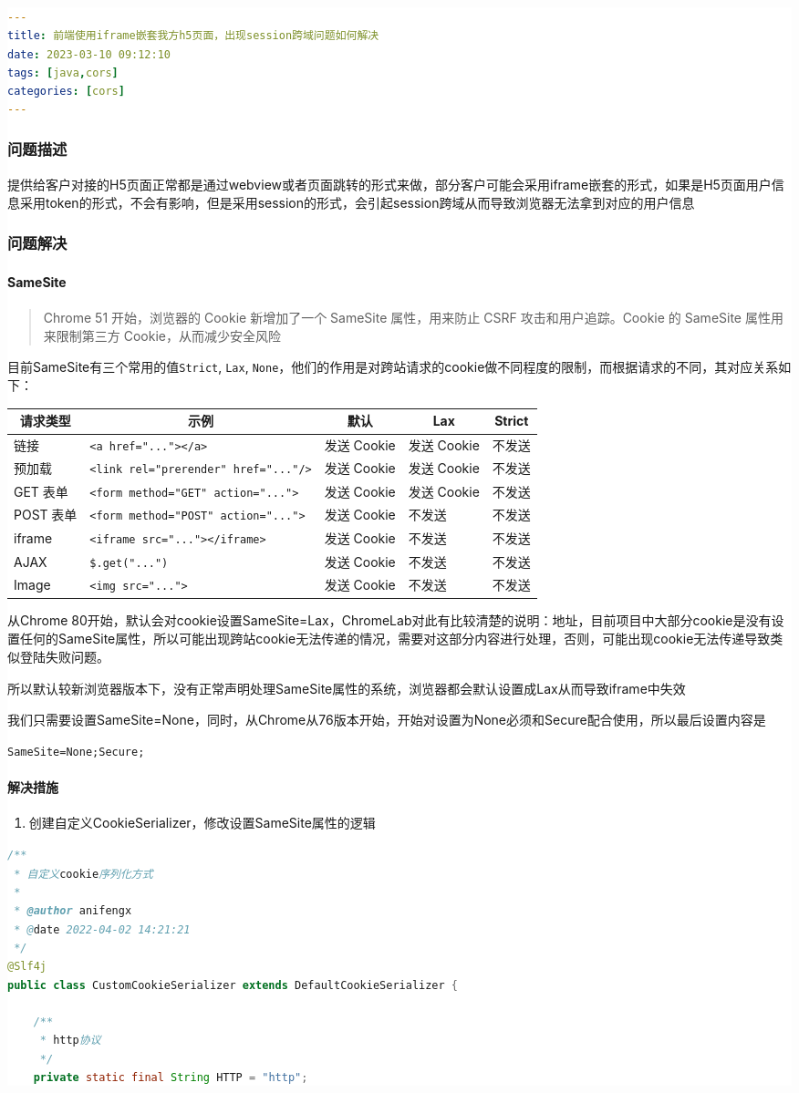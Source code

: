 ```yaml
---
title: 前端使用iframe嵌套我方h5页面，出现session跨域问题如何解决
date: 2023-03-10 09:12:10
tags: [java,cors]
categories: [cors]
---
```


### 问题描述

提供给客户对接的H5页面正常都是通过webview或者页面跳转的形式来做，部分客户可能会采用iframe嵌套的形式，如果是H5页面用户信息采用token的形式，不会有影响，但是采用session的形式，会引起session跨域从而导致浏览器无法拿到对应的用户信息



### 问题解决

#### SameSite

> Chrome 51 开始，浏览器的 Cookie 新增加了一个 SameSite 属性，用来防止 CSRF 攻击和用户追踪。Cookie 的 SameSite 属性用来限制第三方 Cookie，从而减少安全风险

目前SameSite有三个常用的值``Strict``, ``Lax``, ``None``，他们的作用是对跨站请求的cookie做不同程度的限制，而根据请求的不同，其对应关系如下：

| 请求类型 | 示例 | 默认 | Lax | Strict |
| ---- | ---- | ---- | ---- | ---- | 
| 链接 | ``<a href="..."></a>`` | 发送 Cookie | 发送 Cookie | 不发送 |
| 预加载 | ``<link rel="prerender" href="..."/>`` | 发送 Cookie | 发送 Cookie | 不发送 |
| GET 表单 | ``<form method="GET" action="...">`` | 发送 Cookie | 发送 Cookie | 不发送 |
| POST 表单 | ``<form method="POST" action="...">`` | 发送 Cookie | 不发送 | 不发送 |
| iframe | ``<iframe src="..."></iframe>`` | 发送 Cookie | 不发送 | 不发送 |
| AJAX | ``$.get("...")`` | 发送 Cookie | 不发送 | 不发送 |
| Image | ``<img src="...">`` | 发送 Cookie | 不发送 | 不发送 |

从Chrome 80开始，默认会对cookie设置SameSite=Lax，ChromeLab对此有比较清楚的说明：地址，目前项目中大部分cookie是没有设置任何的SameSite属性，所以可能出现跨站cookie无法传递的情况，需要对这部分内容进行处理，否则，可能出现cookie无法传递导致类似登陆失败问题。

所以默认较新浏览器版本下，没有正常声明处理SameSite属性的系统，浏览器都会默认设置成Lax从而导致iframe中失效

我们只需要设置SameSite=None，同时，从Chrome从76版本开始，开始对设置为None必须和Secure配合使用，所以最后设置内容是

```
SameSite=None;Secure;
```

#### 解决措施

1. 创建自定义CookieSerializer，修改设置SameSite属性的逻辑

``` java
/**
 * 自定义cookie序列化方式
 *
 * @author anifengx
 * @date 2022-04-02 14:21:21
 */
@Slf4j
public class CustomCookieSerializer extends DefaultCookieSerializer {

    /**
     * http协议
     */
    private static final String HTTP = "http";
```